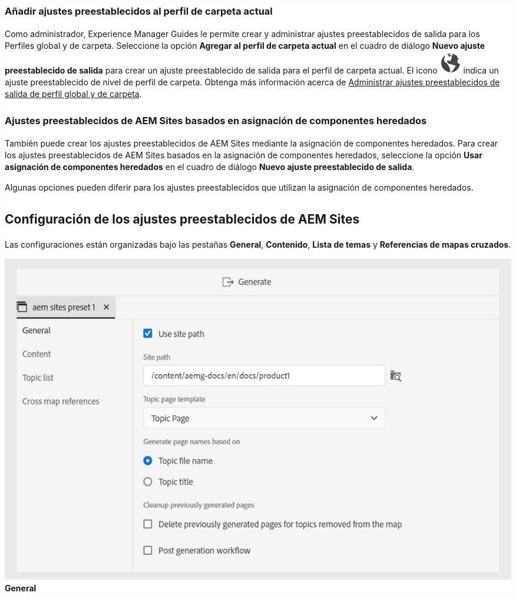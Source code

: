 


### Añadir ajustes preestablecidos al perfil de carpeta actual

Como administrador, Experience Manager Guides le permite crear y administrar ajustes preestablecidos de salida para los Perfiles global y de carpeta. Seleccione la opción **Agregar al perfil de carpeta actual** en el cuadro de diálogo **Nuevo ajuste preestablecido de salida** para crear un ajuste preestablecido de salida para el perfil de carpeta actual. El icono ![icono de perfil de carpeta](images/global-preset-icon.svg) indica un ajuste preestablecido de nivel de perfil de carpeta.  Obtenga más información acerca de [Administrar ajustes preestablecidos de salida de perfil global y de carpeta](./web-editor-manage-output-presets.md).

### Ajustes preestablecidos de AEM Sites basados en asignación de componentes heredados

También puede crear los ajustes preestablecidos de AEM Sites mediante la asignación de componentes heredados. Para crear los ajustes preestablecidos de AEM Sites basados en la asignación de componentes heredados, seleccione la opción **Usar asignación de componentes heredados** en el cuadro de diálogo **Nuevo ajuste preestablecido de salida**.

Algunas opciones pueden diferir para los ajustes preestablecidos que utilizan la asignación de componentes heredados.



## Configuración de los ajustes preestablecidos de AEM Sites

Las configuraciones están organizadas bajo las pestañas **General**, **Contenido**, **Lista de temas** y **Referencias de mapas cruzados**.

![configuración preestablecida de aem sites](images/aem-sites-new-config.png)
**General**
